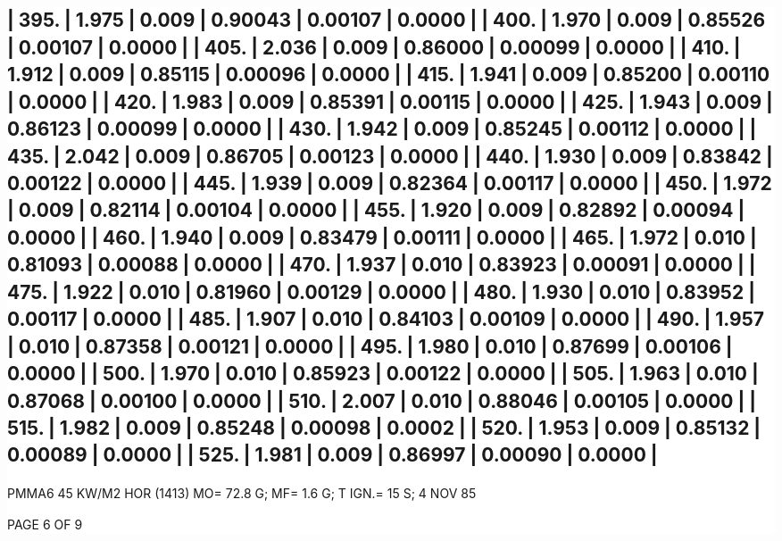 | 395. | 1.975 | 0.009 | 0.90043 | 0.00107 | 0.0000 |
| 400. | 1.970 | 0.009 | 0.85526 | 0.00107 | 0.0000 |
| 405. | 2.036 | 0.009 | 0.86000 | 0.00099 | 0.0000 |
| 410. | 1.912 | 0.009 | 0.85115 | 0.00096 | 0.0000 |
| 415. | 1.941 | 0.009 | 0.85200 | 0.00110 | 0.0000 |
| 420. | 1.983 | 0.009 | 0.85391 | 0.00115 | 0.0000 |
| 425. | 1.943 | 0.009 | 0.86123 | 0.00099 | 0.0000 |
| 430. | 1.942 | 0.009 | 0.85245 | 0.00112 | 0.0000 |
| 435. | 2.042 | 0.009 | 0.86705 | 0.00123 | 0.0000 |
| 440. | 1.930 | 0.009 | 0.83842 | 0.00122 | 0.0000 |
| 445. | 1.939 | 0.009 | 0.82364 | 0.00117 | 0.0000 |
| 450. | 1.972 | 0.009 | 0.82114 | 0.00104 | 0.0000 |
| 455. | 1.920 | 0.009 | 0.82892 | 0.00094 | 0.0000 |
| 460. | 1.940 | 0.009 | 0.83479 | 0.00111 | 0.0000 |
| 465. | 1.972 | 0.010 | 0.81093 | 0.00088 | 0.0000 |
| 470. | 1.937 | 0.010 | 0.83923 | 0.00091 | 0.0000 |
| 475. | 1.922 | 0.010 | 0.81960 | 0.00129 | 0.0000 |
| 480. | 1.930 | 0.010 | 0.83952 | 0.00117 | 0.0000 |
| 485. | 1.907 | 0.010 | 0.84103 | 0.00109 | 0.0000 |
| 490. | 1.957 | 0.010 | 0.87358 | 0.00121 | 0.0000 |
| 495. | 1.980 | 0.010 | 0.87699 | 0.00106 | 0.0000 |
| 500. | 1.970 | 0.010 | 0.85923 | 0.00122 | 0.0000 |
| 505. | 1.963 | 0.010 | 0.87068 | 0.00100 | 0.0000 |
| 510. | 2.007 | 0.010 | 0.88046 | 0.00105 | 0.0000 |
| 515. | 1.982 | 0.009 | 0.85248 | 0.00098 | 0.0002 |
| 520. | 1.953 | 0.009 | 0.85132 | 0.00089 | 0.0000 |
| 525. | 1.981 | 0.009 | 0.86997 | 0.00090 | 0.0000 |
---
PMMA6 45 KW/M2 HOR (1413)
MO= 72.8 G; MF= 1.6 G; T IGN.= 15 S; 4 NOV 85

PAGE 6 OF 9
